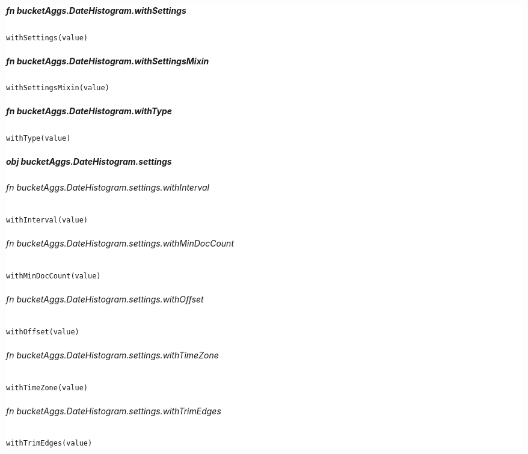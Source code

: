 

##### fn bucketAggs.DateHistogram.withSettings

```jsonnet
withSettings(value)
```



##### fn bucketAggs.DateHistogram.withSettingsMixin

```jsonnet
withSettingsMixin(value)
```



##### fn bucketAggs.DateHistogram.withType

```jsonnet
withType(value)
```



##### obj bucketAggs.DateHistogram.settings


###### fn bucketAggs.DateHistogram.settings.withInterval

```jsonnet
withInterval(value)
```



###### fn bucketAggs.DateHistogram.settings.withMinDocCount

```jsonnet
withMinDocCount(value)
```



###### fn bucketAggs.DateHistogram.settings.withOffset

```jsonnet
withOffset(value)
```



###### fn bucketAggs.DateHistogram.settings.withTimeZone

```jsonnet
withTimeZone(value)
```



###### fn bucketAggs.DateHistogram.settings.withTrimEdges

```jsonnet
withTrimEdges(value)
```
